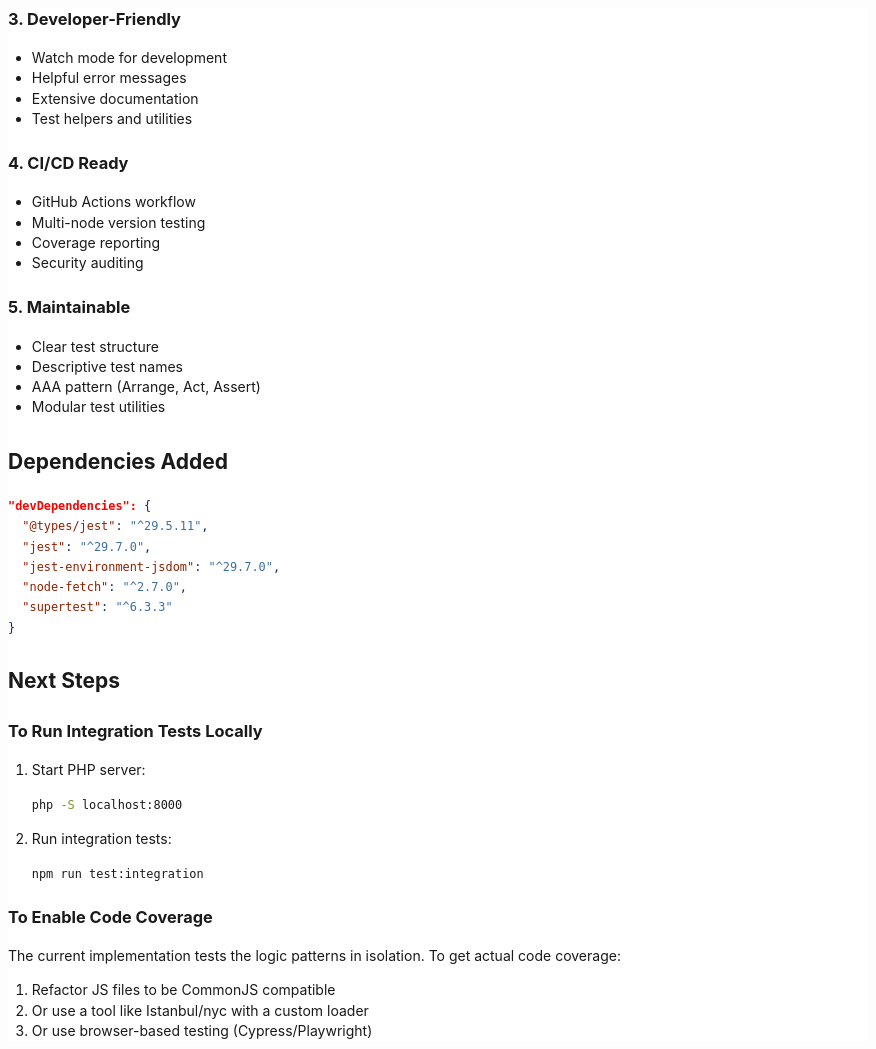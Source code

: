 ### 3. Developer-Friendly
- Watch mode for development
- Helpful error messages
- Extensive documentation
- Test helpers and utilities

### 4. CI/CD Ready
- GitHub Actions workflow
- Multi-node version testing
- Coverage reporting
- Security auditing

### 5. Maintainable
- Clear test structure
- Descriptive test names
- AAA pattern (Arrange, Act, Assert)
- Modular test utilities

## Dependencies Added

```json
"devDependencies": {
  "@types/jest": "^29.5.11",
  "jest": "^29.7.0",
  "jest-environment-jsdom": "^29.7.0",
  "node-fetch": "^2.7.0",
  "supertest": "^6.3.3"
}
```

## Next Steps

### To Run Integration Tests Locally

1. Start PHP server:
   ```bash
   php -S localhost:8000
   ```

2. Run integration tests:
   ```bash
   npm run test:integration
   ```

### To Enable Code Coverage

The current implementation tests the logic patterns in isolation. To get actual code coverage:

1. Refactor JS files to be CommonJS compatible
2. Or use a tool like Istanbul/nyc with a custom loader
3. Or use browser-based testing (Cypress/Playwright)
